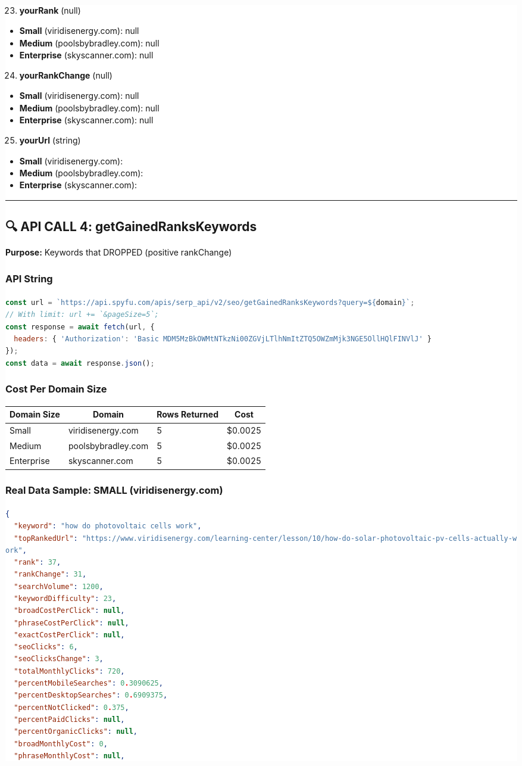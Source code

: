 23. **yourRank** (null)
   - **Small** (viridisenergy.com): null
   - **Medium** (poolsbybradley.com): null
   - **Enterprise** (skyscanner.com): null

24. **yourRankChange** (null)
   - **Small** (viridisenergy.com): null
   - **Medium** (poolsbybradley.com): null
   - **Enterprise** (skyscanner.com): null

25. **yourUrl** (string)
   - **Small** (viridisenergy.com): 
   - **Medium** (poolsbybradley.com): 
   - **Enterprise** (skyscanner.com): 

---

## 🔍 API CALL 4: getGainedRanksKeywords

**Purpose:** Keywords that DROPPED (positive rankChange)

### API String
```javascript
const url = `https://api.spyfu.com/apis/serp_api/v2/seo/getGainedRanksKeywords?query=${domain}`;
// With limit: url += `&pageSize=5`;
const response = await fetch(url, {
  headers: { 'Authorization': 'Basic MDM5MzBkOWMtNTkzNi00ZGVjLTlhNmItZTQ5OWZmMjk3NGE5OllHQlFINVlJ' }
});
const data = await response.json();
```

### Cost Per Domain Size
| Domain Size | Domain | Rows Returned | Cost |
|-------------|--------|---------------|------|
| Small | viridisenergy.com | 5 | $0.0025 |
| Medium | poolsbybradley.com | 5 | $0.0025 |
| Enterprise | skyscanner.com | 5 | $0.0025 |

### Real Data Sample: SMALL (viridisenergy.com)

```json
{
  "keyword": "how do photovoltaic cells work",
  "topRankedUrl": "https://www.viridisenergy.com/learning-center/lesson/10/how-do-solar-photovoltaic-pv-cells-actually-work",
  "rank": 37,
  "rankChange": 31,
  "searchVolume": 1200,
  "keywordDifficulty": 23,
  "broadCostPerClick": null,
  "phraseCostPerClick": null,
  "exactCostPerClick": null,
  "seoClicks": 6,
  "seoClicksChange": 3,
  "totalMonthlyClicks": 720,
  "percentMobileSearches": 0.3090625,
  "percentDesktopSearches": 0.6909375,
  "percentNotClicked": 0.375,
  "percentPaidClicks": null,
  "percentOrganicClicks": null,
  "broadMonthlyCost": 0,
  "phraseMonthlyCost": null,
```